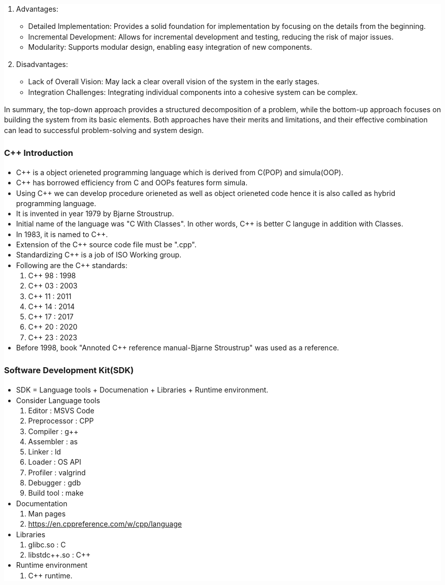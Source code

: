 1. Advantages:

   - Detailed Implementation: Provides a solid foundation for implementation by focusing on the details from the beginning.
   - Incremental Development: Allows for incremental development and testing, reducing the risk of major issues.
   - Modularity: Supports modular design, enabling easy integration of new components.

2. Disadvantages:

   - Lack of Overall Vision: May lack a clear overall vision of the system in the early stages.
   - Integration Challenges: Integrating individual components into a cohesive system can be complex.

In summary, the top-down approach provides a structured decomposition of a problem, while the bottom-up approach focuses on building the system from its basic elements. Both approaches have their merits and limitations, and their effective combination can lead to successful problem-solving and system design.

### C++ Introduction

- C++ is a object orieneted programming language which is derived from C(POP) and simula(OOP).
- C++ has borrowed efficiency from C and OOPs features form simula.
- Using C++ we can develop procedure orieneted as well as object orieneted code hence it is also called as hybrid programming language.
- It is invented in year 1979 by Bjarne Stroustrup.
- Initial name of the language was "C With Classes". In other words, C++ is better C languge in addition with Classes.
- In 1983, it is named to C++.
- Extension of the C++ source code file must be ".cpp".
- Standardizing C++ is a job of ISO Working group.
- Following are the C++ standards:
  1. C++ 98 : 1998
  2. C++ 03 : 2003
  3. C++ 11 : 2011
  4. C++ 14 : 2014
  5. C++ 17 : 2017
  6. C++ 20 : 2020
  7. C++ 23 : 2023
- Before 1998, book "Annoted C++ reference manual-Bjarne Stroustrup" was used as a reference.

### Software Development Kit(SDK)

- SDK = Language tools + Documenation + Libraries + Runtime environment.
- Consider Language tools
  1. Editor : MSVS Code
  2. Preprocessor : CPP
  3. Compiler : g++
  4. Assembler : as
  5. Linker : ld
  6. Loader : OS API
  7. Profiler : valgrind
  8. Debugger : gdb
  9. Build tool : make
- Documentation
  1. Man pages
  2. https://en.cppreference.com/w/cpp/language
- Libraries
  1. glibc.so : C
  2. libstdc++.so : C++
- Runtime environment
  1. C++ runtime.
